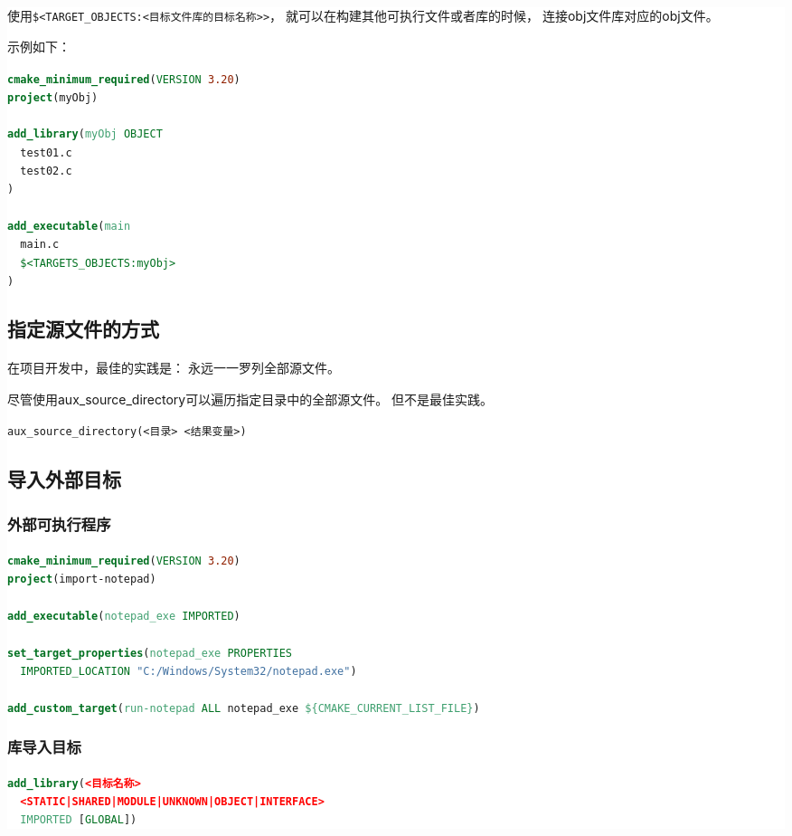 使用`$<TARGET_OBJECTS:<目标文件库的目标名称>>`，
就可以在构建其他可执行文件或者库的时候，
连接obj文件库对应的obj文件。

示例如下：

```cmake
cmake_minimum_required(VERSION 3.20)
project(myObj)

add_library(myObj OBJECT
  test01.c
  test02.c
)

add_executable(main
  main.c
  $<TARGETS_OBJECTS:myObj>
)

```

## 指定源文件的方式

在项目开发中，最佳的实践是：
永远一一罗列全部源文件。


尽管使用aux_source_directory可以遍历指定目录中的全部源文件。
但不是最佳实践。

```
aux_source_directory(<目录> <结果变量>)
```

## 导入外部目标

### 外部可执行程序

```cmake
cmake_minimum_required(VERSION 3.20)
project(import-notepad)

add_executable(notepad_exe IMPORTED)

set_target_properties(notepad_exe PROPERTIES
  IMPORTED_LOCATION "C:/Windows/System32/notepad.exe")

add_custom_target(run-notepad ALL notepad_exe ${CMAKE_CURRENT_LIST_FILE})
```

### 库导入目标

```cmake
add_library(<目标名称>
  <STATIC|SHARED|MODULE|UNKNOWN|OBJECT|INTERFACE>
  IMPORTED [GLOBAL])
```
